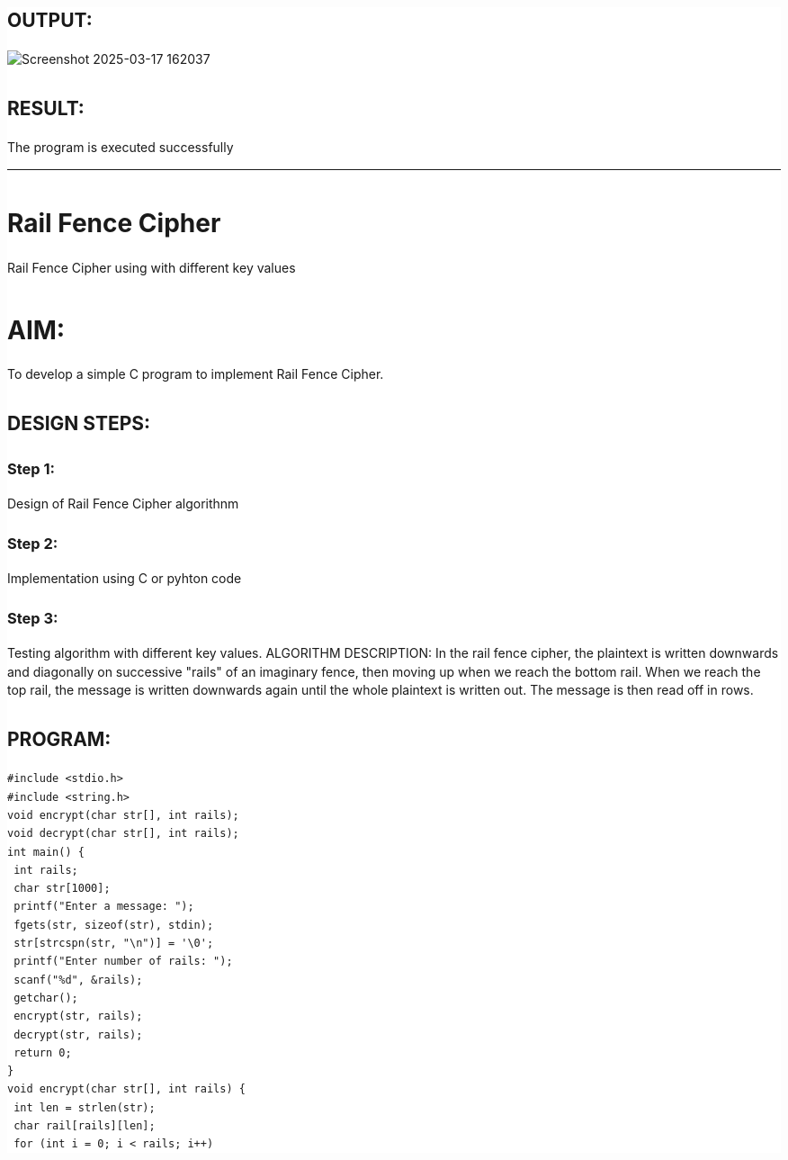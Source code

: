 ```
```
## OUTPUT:
![Screenshot 2025-03-17 162037](https://github.com/user-attachments/assets/ad76dfb2-a24c-4ead-901a-72d4a73722f2)

## RESULT:
The program is executed successfully

-----------------------------------------------------------------------

# Rail Fence Cipher
Rail Fence Cipher using with different key values

# AIM:

To develop a simple C program to implement Rail Fence Cipher.

## DESIGN STEPS:

### Step 1:

Design of Rail Fence Cipher algorithnm 

### Step 2:

Implementation using C or pyhton code

### Step 3:

Testing algorithm with different key values. 
ALGORITHM DESCRIPTION:
In the rail fence cipher, the plaintext is written downwards and diagonally on successive "rails" of an imaginary fence, then moving up when we reach the bottom rail. When we reach the top rail, the message is written downwards again until the whole plaintext is written out. The message is then read off in rows.

## PROGRAM:
```
#include <stdio.h>
#include <string.h>
void encrypt(char str[], int rails);
void decrypt(char str[], int rails);
int main() {
 int rails;
 char str[1000];
 printf("Enter a message: ");
 fgets(str, sizeof(str), stdin);
 str[strcspn(str, "\n")] = '\0';
 printf("Enter number of rails: ");
 scanf("%d", &rails);
 getchar();
 encrypt(str, rails);
 decrypt(str, rails);
 return 0;
}
void encrypt(char str[], int rails) {
 int len = strlen(str);
 char rail[rails][len];
 for (int i = 0; i < rails; i++)
```